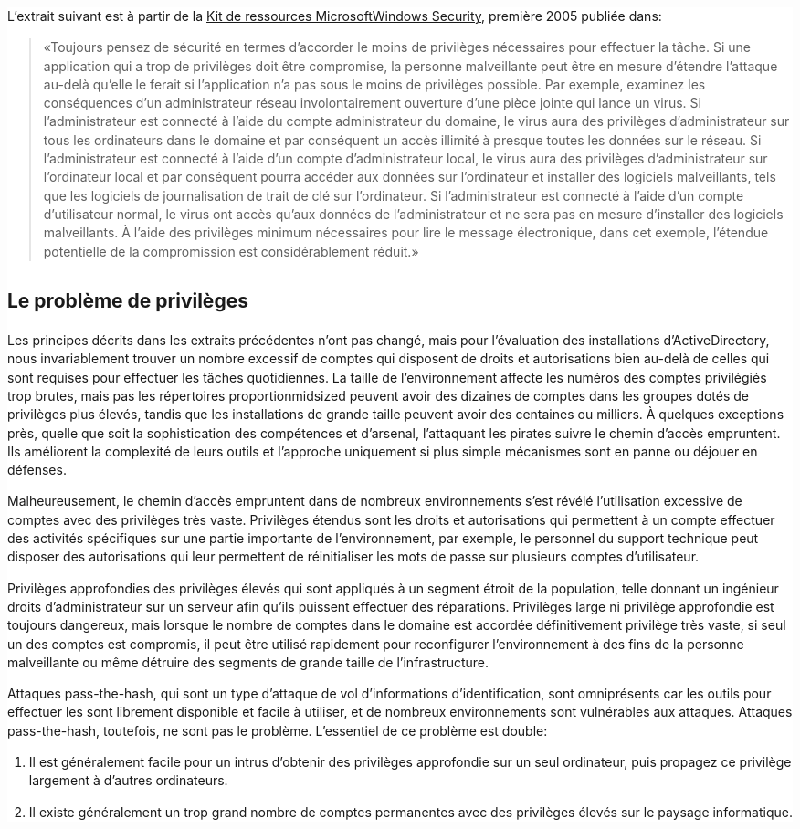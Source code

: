 L’extrait suivant est à partir de la [Kit de ressources MicrosoftWindows Security](https://www.microsoft.com/learning/en/us/book.aspx?ID=6815&locale=en-us), première 2005 publiée dans:  
  
> «Toujours pensez de sécurité en termes d’accorder le moins de privilèges nécessaires pour effectuer la tâche. Si une application qui a trop de privilèges doit être compromise, la personne malveillante peut être en mesure d’étendre l’attaque au-delà qu’elle le ferait si l’application n’a pas sous le moins de privilèges possible. Par exemple, examinez les conséquences d’un administrateur réseau involontairement ouverture d’une pièce jointe qui lance un virus. Si l’administrateur est connecté à l’aide du compte administrateur du domaine, le virus aura des privilèges d’administrateur sur tous les ordinateurs dans le domaine et par conséquent un accès illimité à presque toutes les données sur le réseau. Si l’administrateur est connecté à l’aide d’un compte d’administrateur local, le virus aura des privilèges d’administrateur sur l’ordinateur local et par conséquent pourra accéder aux données sur l’ordinateur et installer des logiciels malveillants, tels que les logiciels de journalisation de trait de clé sur l’ordinateur. Si l’administrateur est connecté à l’aide d’un compte d’utilisateur normal, le virus ont accès qu’aux données de l’administrateur et ne sera pas en mesure d’installer des logiciels malveillants. À l’aide des privilèges minimum nécessaires pour lire le message électronique, dans cet exemple, l’étendue potentielle de la compromission est considérablement réduit.»  
  
## <a name="the-privilege-problem"></a>Le problème de privilèges  
Les principes décrits dans les extraits précédentes n’ont pas changé, mais pour l’évaluation des installations d’ActiveDirectory, nous invariablement trouver un nombre excessif de comptes qui disposent de droits et autorisations bien au-delà de celles qui sont requises pour effectuer les tâches quotidiennes. La taille de l’environnement affecte les numéros des comptes privilégiés trop brutes, mais pas les répertoires proportionmidsized peuvent avoir des dizaines de comptes dans les groupes dotés de privilèges plus élevés, tandis que les installations de grande taille peuvent avoir des centaines ou milliers. À quelques exceptions près, quelle que soit la sophistication des compétences et d’arsenal, l’attaquant les pirates suivre le chemin d’accès empruntent. Ils améliorent la complexité de leurs outils et l’approche uniquement si plus simple mécanismes sont en panne ou déjouer en défenses.  
  
Malheureusement, le chemin d’accès empruntent dans de nombreux environnements s’est révélé l’utilisation excessive de comptes avec des privilèges très vaste. Privilèges étendus sont les droits et autorisations qui permettent à un compte effectuer des activités spécifiques sur une partie importante de l’environnement, par exemple, le personnel du support technique peut disposer des autorisations qui leur permettent de réinitialiser les mots de passe sur plusieurs comptes d’utilisateur.  
  
Privilèges approfondies des privilèges élevés qui sont appliqués à un segment étroit de la population, telle donnant un ingénieur droits d’administrateur sur un serveur afin qu’ils puissent effectuer des réparations. Privilèges large ni privilège approfondie est toujours dangereux, mais lorsque le nombre de comptes dans le domaine est accordée définitivement privilège très vaste, si seul un des comptes est compromis, il peut être utilisé rapidement pour reconfigurer l’environnement à des fins de la personne malveillante ou même détruire des segments de grande taille de l’infrastructure.  
  
Attaques pass-the-hash, qui sont un type d’attaque de vol d’informations d’identification, sont omniprésents car les outils pour effectuer les sont librement disponible et facile à utiliser, et de nombreux environnements sont vulnérables aux attaques. Attaques pass-the-hash, toutefois, ne sont pas le problème. L’essentiel de ce problème est double:  
  
1.  Il est généralement facile pour un intrus d’obtenir des privilèges approfondie sur un seul ordinateur, puis propagez ce privilège largement à d’autres ordinateurs.  
  
2.  Il existe généralement un trop grand nombre de comptes permanentes avec des privilèges élevés sur le paysage informatique.  
  